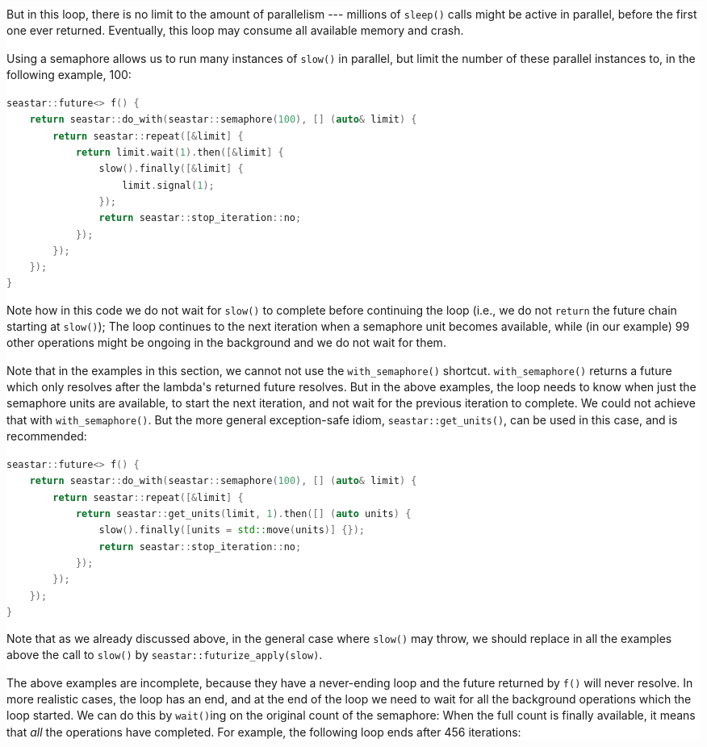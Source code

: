 But in this loop, there is no limit to the amount of parallelism --- millions of ```sleep()``` calls might be active in parallel, before the first one ever returned. Eventually, this loop may consume all available memory and crash.

Using a semaphore allows us to run many instances of ```slow()``` in parallel, but limit the number of these parallel instances to, in the following example, 100:

```cpp
seastar::future<> f() {
    return seastar::do_with(seastar::semaphore(100), [] (auto& limit) {
        return seastar::repeat([&limit] {
            return limit.wait(1).then([&limit] {
                slow().finally([&limit] {
                    limit.signal(1); 
                });
                return seastar::stop_iteration::no;
            });
        });
    });
}
```

Note how in this code we do not wait for `slow()` to complete before continuing the loop (i.e., we do not `return` the future chain starting at `slow()`); The loop continues to the next iteration when a semaphore unit becomes available, while (in our example) 99 other operations might be ongoing in the background and we do not wait for them.


Note that in the examples in this section, we cannot not use the `with_semaphore()` shortcut. `with_semaphore()` returns a future which only resolves after the lambda's returned future resolves. But in the above examples, the loop needs to know when just the semaphore units are available, to start the next iteration, and not wait for the previous iteration to complete. We could not achieve that with `with_semaphore()`. But the more general exception-safe idiom, `seastar::get_units()`, can be used in this case, and is recommended:


```cpp
seastar::future<> f() {
    return seastar::do_with(seastar::semaphore(100), [] (auto& limit) {
        return seastar::repeat([&limit] {
    	    return seastar::get_units(limit, 1).then([] (auto units) {
	            slow().finally([units = std::move(units)] {});
	            return seastar::stop_iteration::no;
	        });
        });
    });
}
```

Note that as we already discussed above, in the general case where `slow()` may throw, we should replace in all the examples above the call to `slow()` by `seastar::futurize_apply(slow)`.

The above examples are incomplete, because they have a never-ending loop and the future returned by `f()` will never resolve. In more realistic cases, the loop has an end, and at the end of the loop we need to wait for all the background operations which the loop started. We can do this by ```wait()```ing on the original count of the semaphore: When the full count is finally available, it means that *all* the operations have completed. For example, the following loop ends after 456 iterations:

